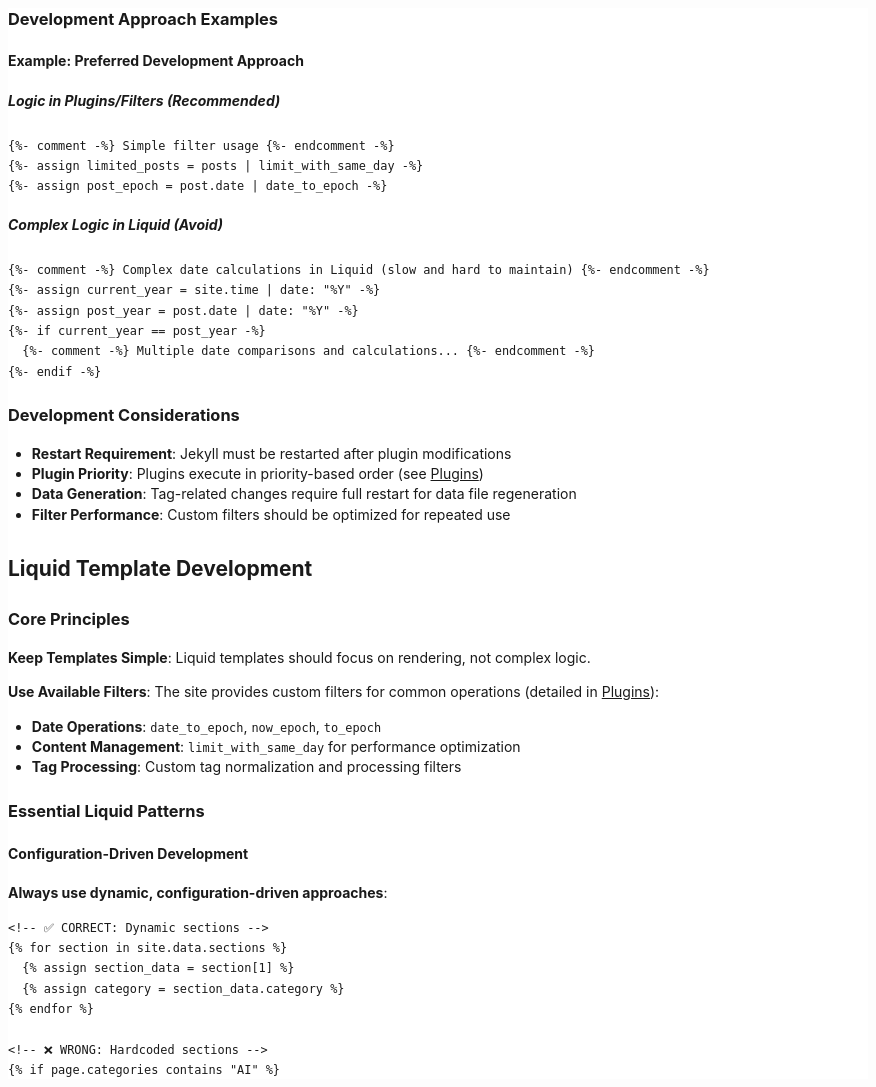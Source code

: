 ### Development Approach Examples

#### Example: Preferred Development Approach

##### Logic in Plugins/Filters (Recommended)

```liquid
{%- comment -%} Simple filter usage {%- endcomment -%}
{%- assign limited_posts = posts | limit_with_same_day -%}
{%- assign post_epoch = post.date | date_to_epoch -%}
```

##### Complex Logic in Liquid (Avoid)

```liquid
{%- comment -%} Complex date calculations in Liquid (slow and hard to maintain) {%- endcomment -%}
{%- assign current_year = site.time | date: "%Y" -%}
{%- assign post_year = post.date | date: "%Y" -%}
{%- if current_year == post_year -%}
  {%- comment -%} Multiple date comparisons and calculations... {%- endcomment -%}
{%- endif -%}
```

### Development Considerations

- **Restart Requirement**: Jekyll must be restarted after plugin modifications
- **Plugin Priority**: Plugins execute in priority-based order (see [Plugins](plugins.md))
- **Data Generation**: Tag-related changes require full restart for data file regeneration
- **Filter Performance**: Custom filters should be optimized for repeated use

## Liquid Template Development

### Core Principles

**Keep Templates Simple**: Liquid templates should focus on rendering, not complex logic.

**Use Available Filters**: The site provides custom filters for common operations (detailed in [Plugins](plugins.md)):

- **Date Operations**: `date_to_epoch`, `now_epoch`, `to_epoch`
- **Content Management**: `limit_with_same_day` for performance optimization
- **Tag Processing**: Custom tag normalization and processing filters

### Essential Liquid Patterns

#### Configuration-Driven Development

**Always use dynamic, configuration-driven approaches**:

```liquid
<!-- ✅ CORRECT: Dynamic sections -->
{% for section in site.data.sections %}
  {% assign section_data = section[1] %}
  {% assign category = section_data.category %}
{% endfor %}

<!-- ❌ WRONG: Hardcoded sections -->
{% if page.categories contains "AI" %}
```
